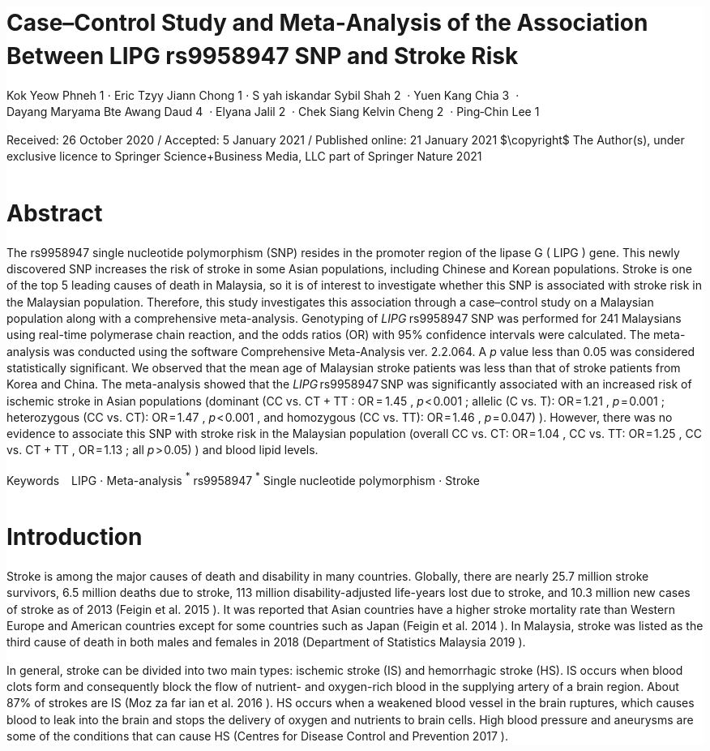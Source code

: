 # Case–Control Study and Meta‑Analysis of the Association Between  LIPG  rs9958947 SNP and Stroke Risk  

Kok Yeow Phneh 1  $\cdot$   Eric Tzyy Jiann Chong 1  $\cdot$   S yah iskandar Sybil Shah 2  · Yuen Kang Chia 3  ·  Dayang Maryama Bte Awang Daud 4  · Elyana Jalil 2  · Chek Siang Kelvin Cheng 2  · Ping‑Chin Lee 1  

Received: 26 October 2020 / Accepted: 5 January 2021  / Published online: 21 January 2021  $\copyright$   The Author(s), under exclusive licence to Springer Science+Business Media, LLC part of Springer Nature 2021  

# Abstract  

The rs9958947 single nucleotide polymorphism (SNP) resides in the promoter region of the lipase G ( LIPG ) gene. This newly  discovered SNP increases the risk of stroke in some Asian populations, including Chinese and Korean populations. Stroke  is one of the top 5 leading causes of death in Malaysia, so it is of interest to investigate whether this SNP is associated with  stroke risk in the Malaysian population. Therefore, this study investigates this association through a case–control study on a  Malaysian population along with a comprehensive meta-analysis. Genotyping of  $L I P G\;\mathrm{{rs9958947}\;\mathrm{{SNP}}}$   was performed for  241 Malaysians using real-time polymerase chain reaction, and the odds ratios (OR) with   $95\%$   confidence intervals were calculated. The meta-analysis was conducted using the software Comprehensive Meta-Analysis ver. 2.2.064. A  $p$   value less than  0.05 was considered statistically significant. We observed that the mean age of Malaysian stroke patients was less than that of  stroke patients from Korea and China. The meta-analysis showed that the   $L I P G\,\mathrm{{rs9958947}\,\mathrm{{SNP}}}$   was significantly associated  with an increased risk of ischemic stroke in Asian populations (dominant (CC vs.   $\mathrm{CT+TT}$  :  $\mathrm{OR}\,{=}\,1.45$  ,  $p\!<\!0.001$  ; allelic  (C vs. T):  $\mathrm{OR}\!=\!1.21$  ,  $p\!=\!0.001$  ; heterozygous (CC vs. CT):  $\mathrm{OR}\!=\!1.47$  ,  $p\!<\!0.001$  , and homozygous (CC vs. TT):  $\mathrm{OR}\!=\!1.46$  ,   $p\!=\!0.047)$  ). However, there was no evidence to associate this SNP with stroke risk in the Malaysian population (overall CC  vs. CT:  $\mathrm{OR}\!=\!1.04$  , CC vs. TT:  $\mathrm{OR}\!=\!1.25$  , CC vs.  $\mathrm{CT+TT}$  ,   $\mathrm{OR}\!=\!1.13$  ; all  $p\!>\!0.05)$  ) and blood lipid levels.  

Keywords    LIPG  $\cdot$   Meta-analysis  $^*$   rs9958947  $^*$  Single nucleotide polymorphism  $\cdot$  Stroke  

# Introduction  

Stroke is among the major causes of death and disability in  many countries. Globally, there are nearly 25.7 million stroke  survivors, 6.5 million deaths due to stroke, 113 million disability-adjusted life-years lost due to stroke, and 10.3 million new  cases of stroke as of 2013 (Feigin et al.  2015 ). It was reported  that Asian countries have a higher stroke mortality rate than  Western Europe and American countries except for some countries such as Japan (Feigin et al.  2014 ). In Malaysia, stroke was  listed as the third cause of death in both males and females in  2018 (Department of Statistics Malaysia  2019 ).  

In general, stroke can be divided into two main types:  ischemic stroke (IS) and hemorrhagic stroke (HS). IS occurs  when blood clots form and consequently block the flow of  nutrient- and oxygen-rich blood in the supplying artery of a  brain region. About  $87\%$   of strokes are IS (Moz za far ian et al.  2016 ). HS occurs when a weakened blood vessel in the brain  ruptures, which causes blood to leak into the brain and stops  the delivery of oxygen and nutrients to brain cells. High blood  pressure and aneurysms are some of the conditions that can  cause HS (Centres for Disease Control and Prevention  2017 ).  
